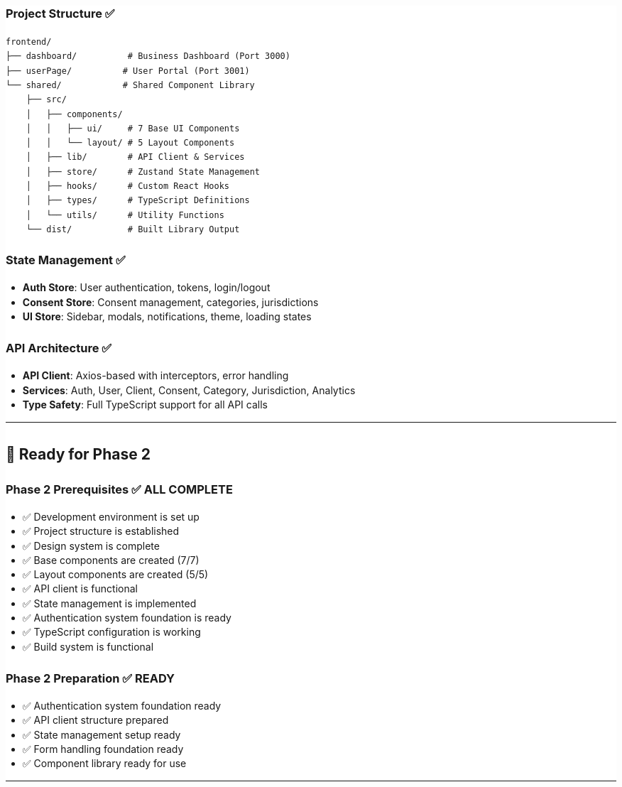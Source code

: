 ### **Project Structure** ✅
```
frontend/
├── dashboard/          # Business Dashboard (Port 3000)
├── userPage/          # User Portal (Port 3001)
└── shared/            # Shared Component Library
    ├── src/
    │   ├── components/
    │   │   ├── ui/     # 7 Base UI Components
    │   │   └── layout/ # 5 Layout Components
    │   ├── lib/        # API Client & Services
    │   ├── store/      # Zustand State Management
    │   ├── hooks/      # Custom React Hooks
    │   ├── types/      # TypeScript Definitions
    │   └── utils/      # Utility Functions
    └── dist/           # Built Library Output
```

### **State Management** ✅
- **Auth Store**: User authentication, tokens, login/logout
- **Consent Store**: Consent management, categories, jurisdictions
- **UI Store**: Sidebar, modals, notifications, theme, loading states

### **API Architecture** ✅
- **API Client**: Axios-based with interceptors, error handling
- **Services**: Auth, User, Client, Consent, Category, Jurisdiction, Analytics
- **Type Safety**: Full TypeScript support for all API calls

---

## 🚀 **Ready for Phase 2**

### **Phase 2 Prerequisites** ✅ **ALL COMPLETE**
- ✅ Development environment is set up
- ✅ Project structure is established
- ✅ Design system is complete
- ✅ Base components are created (7/7)
- ✅ Layout components are created (5/5)
- ✅ API client is functional
- ✅ State management is implemented
- ✅ Authentication system foundation is ready
- ✅ TypeScript configuration is working
- ✅ Build system is functional

### **Phase 2 Preparation** ✅ **READY**
- ✅ Authentication system foundation ready
- ✅ API client structure prepared
- ✅ State management setup ready
- ✅ Form handling foundation ready
- ✅ Component library ready for use

---